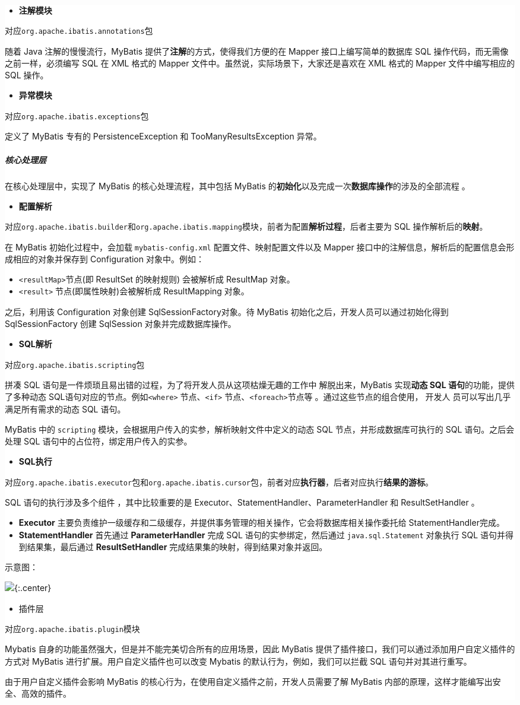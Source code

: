 - **注解模块**

对应`org.apache.ibatis.annotations`包

随着 Java 注解的慢慢流行，MyBatis 提供了**注解**的方式，使得我们方便的在 Mapper 接口上编写简单的数据库 SQL 操作代码，而无需像之前一样，必须编写 SQL 在 XML 格式的 Mapper 文件中。虽然说，实际场景下，大家还是喜欢在 XML 格式的 Mapper 文件中编写相应的 SQL 操作。

- **异常模块**

对应`org.apache.ibatis.exceptions`包

定义了 MyBatis 专有的 PersistenceException 和 TooManyResultsException 异常。

##### 核心处理层

在核心处理层中，实现了 MyBatis 的核心处理流程，其中包括 MyBatis 的**初始化**以及完成一次**数据库操作**的涉及的全部流程 。

- **配置解析**

对应`org.apache.ibatis.builder`和`org.apache.ibatis.mapping`模块，前者为配置**解析过程**，后者主要为 SQL 操作解析后的**映射**。

在 MyBatis 初始化过程中，会加载 `mybatis-config.xml` 配置文件、映射配置文件以及 Mapper 接口中的注解信息，解析后的配置信息会形成相应的对象并保存到 Configuration 对象中。例如：

- `<resultMap>`节点(即 ResultSet 的映射规则) 会被解析成 ResultMap 对象。
- `<result>` 节点(即属性映射)会被解析成 ResultMapping 对象。

之后，利用该 Configuration 对象创建 SqlSessionFactory对象。待 MyBatis 初始化之后，开发人员可以通过初始化得到 SqlSessionFactory 创建 SqlSession 对象并完成数据库操作。

- **SQL解析**

对应`org.apache.ibatis.scripting`包

拼凑 SQL 语句是一件烦琐且易出错的过程，为了将开发人员从这项枯燥无趣的工作中 解脱出来，MyBatis 实现**动态 SQL 语句**的功能，提供了多种动态 SQL语句对应的节点。例如`<where>` 节点、`<if>` 节点、`<foreach>`节点等 。通过这些节点的组合使用， 开发人 员可以写出几乎满足所有需求的动态 SQL 语句。

MyBatis 中的 `scripting` 模块，会根据用户传入的实参，解析映射文件中定义的动态 SQL 节点，并形成数据库可执行的 SQL 语句。之后会处理 SQL 语句中的占位符，绑定用户传入的实参。

- **SQL执行**

对应`org.apache.ibatis.executor`包和`org.apache.ibatis.cursor`包，前者对应**执行器**，后者对应执行**结果的游标**。

SQL 语句的执行涉及多个组件 ，其中比较重要的是 Executor、StatementHandler、ParameterHandler 和 ResultSetHandler 。

- **Executor** 主要负责维护一级缓存和二级缓存，并提供事务管理的相关操作，它会将数据库相关操作委托给 StatementHandler完成。
- **StatementHandler** 首先通过 **ParameterHandler** 完成 SQL 语句的实参绑定，然后通过 `java.sql.Statement` 对象执行 SQL 语句并得到结果集，最后通过 **ResultSetHandler** 完成结果集的映射，得到结果对象并返回。

示意图：

![](http://image.augustrush8.com/images/mybatis/sql执行.png){:.center}

- 插件层

对应`org.apache.ibatis.plugin`模块

Mybatis 自身的功能虽然强大，但是并不能完美切合所有的应用场景，因此 MyBatis 提供了插件接口，我们可以通过添加用户自定义插件的方式对 MyBatis 进行扩展。用户自定义插件也可以改变 Mybatis 的默认行为，例如，我们可以拦截 SQL 语句并对其进行重写。

由于用户自定义插件会影响 MyBatis 的核心行为，在使用自定义插件之前，开发人员需要了解 MyBatis 内部的原理，这样才能编写出安全、高效的插件。
